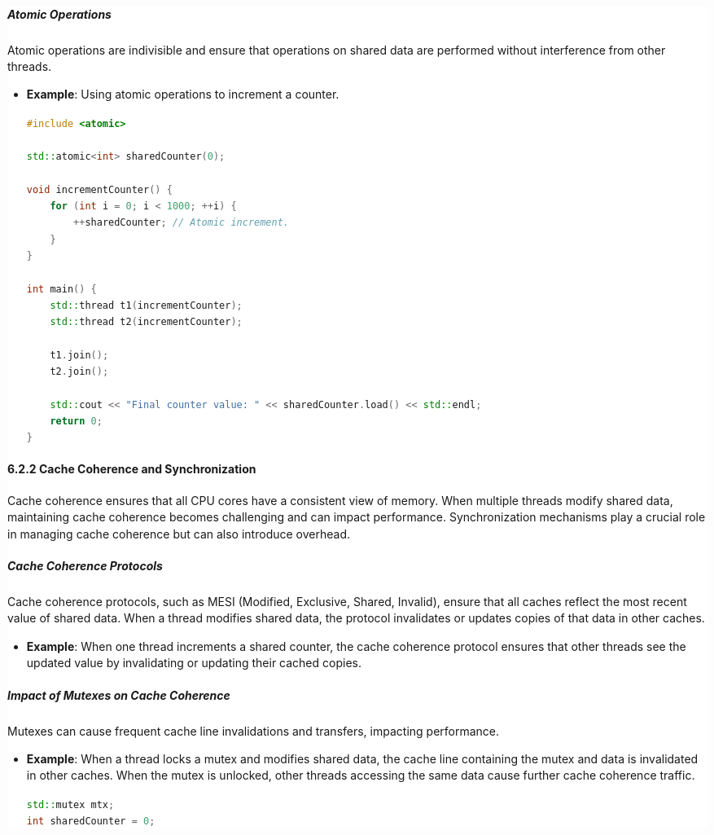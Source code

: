 ##### **Atomic Operations**

Atomic operations are indivisible and ensure that operations on shared data are performed without interference from other threads.

- **Example**: Using atomic operations to increment a counter.

    ```cpp
    #include <atomic>

    std::atomic<int> sharedCounter(0);

    void incrementCounter() {
        for (int i = 0; i < 1000; ++i) {
            ++sharedCounter; // Atomic increment.
        }
    }

    int main() {
        std::thread t1(incrementCounter);
        std::thread t2(incrementCounter);

        t1.join();
        t2.join();

        std::cout << "Final counter value: " << sharedCounter.load() << std::endl;
        return 0;
    }
    ```

#### **6.2.2 Cache Coherence and Synchronization**

Cache coherence ensures that all CPU cores have a consistent view of memory. When multiple threads modify shared data, maintaining cache coherence becomes challenging and can impact performance. Synchronization mechanisms play a crucial role in managing cache coherence but can also introduce overhead.

##### **Cache Coherence Protocols**

Cache coherence protocols, such as MESI (Modified, Exclusive, Shared, Invalid), ensure that all caches reflect the most recent value of shared data. When a thread modifies shared data, the protocol invalidates or updates copies of that data in other caches.

- **Example**: When one thread increments a shared counter, the cache coherence protocol ensures that other threads see the updated value by invalidating or updating their cached copies.

##### **Impact of Mutexes on Cache Coherence**

Mutexes can cause frequent cache line invalidations and transfers, impacting performance.

- **Example**: When a thread locks a mutex and modifies shared data, the cache line containing the mutex and data is invalidated in other caches. When the mutex is unlocked, other threads accessing the same data cause further cache coherence traffic.

    ```cpp
    std::mutex mtx;
    int sharedCounter = 0;
